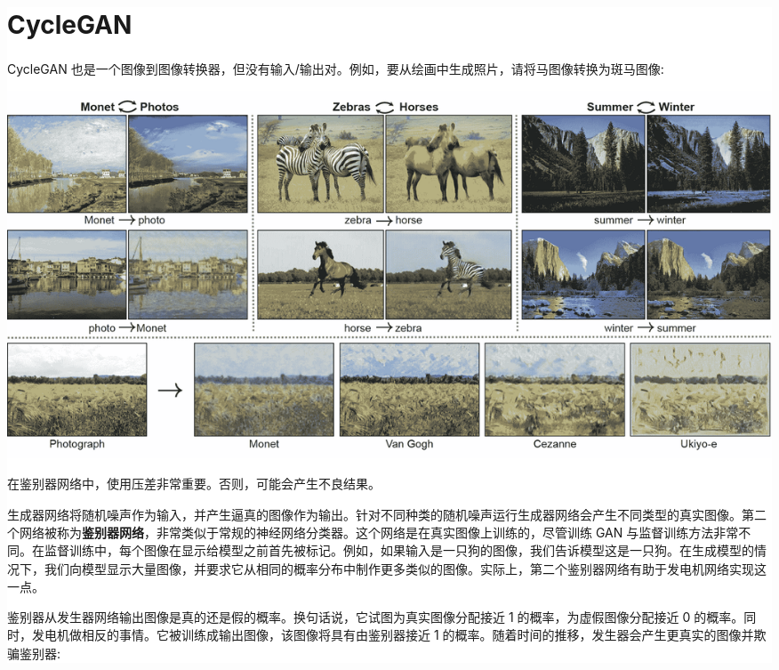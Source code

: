 # CycleGAN

CycleGAN 也是一个图像到图像转换器，但没有输入/输出对。例如，要从绘画中生成照片，请将马图像转换为斑马图像:

![](img/60b9b3b9-a03d-4a53-acbf-49563705690e.jpeg)

在鉴别器网络中，使用压差非常重要。否则，可能会产生不良结果。

生成器网络将随机噪声作为输入，并产生逼真的图像作为输出。针对不同种类的随机噪声运行生成器网络会产生不同类型的真实图像。第二个网络被称为**鉴别器网络**，非常类似于常规的神经网络分类器。这个网络是在真实图像上训练的，尽管训练 GAN 与监督训练方法非常不同。在监督训练中，每个图像在显示给模型之前首先被标记。例如，如果输入是一只狗的图像，我们告诉模型这是一只狗。在生成模型的情况下，我们向模型显示大量图像，并要求它从相同的概率分布中制作更多类似的图像。实际上，第二个鉴别器网络有助于发电机网络实现这一点。

鉴别器从发生器网络输出图像是真的还是假的概率。换句话说，它试图为真实图像分配接近 1 的概率，为虚假图像分配接近 0 的概率。同时，发电机做相反的事情。它被训练成输出图像，该图像将具有由鉴别器接近 1 的概率。随着时间的推移，发生器会产生更真实的图像并欺骗鉴别器:

